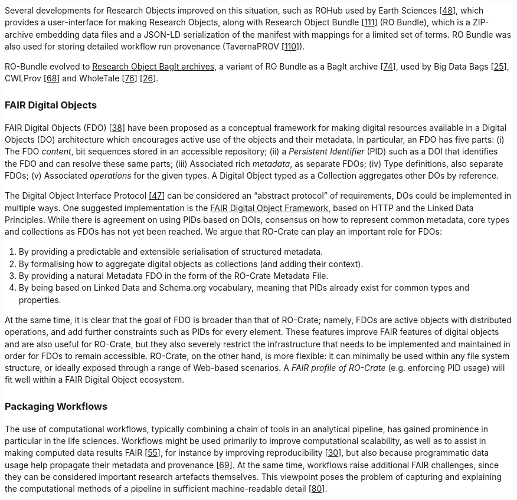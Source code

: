 Several developments for Research Objects improved on this situation, such as ROHub used by Earth Sciences [[48](https://arxiv.org/abs/1809.10617)], which provides a user-interface for making Research Objects, along with Research Object Bundle [[111](https://w3id.org/bundle/2014-11-05/)] (RO Bundle), which is a ZIP-archive embedding data files and a JSON-LD serialization of the manifest with mappings for a limited set of terms. RO Bundle was also used for storing detailed workflow run provenance (TavernaPROV [[110](https://s11.no/2016/provweek-tavernaprov/)]).

RO-Bundle evolved to [Research Object BagIt archives](https://w3id.org/ro/bagit), a variant of RO Bundle as a BagIt archive [[74](https://doi.org/10.17487/rfc8493)], used by Big Data Bags [[25](https://www.research.manchester.ac.uk/portal/files/45989205/bagminid.pdf)], CWLProv [[68](https://doi.org/10.1093/gigascience/giz095)] and WholeTale [[76](https://doi.org/10.3233/APC200107)] [[26](https://doi.org/10.1109/eScience.2019.00068)].  



### FAIR Digital Objects

FAIR Digital Objects (FDO) [[38](https://doi.org/10.3390/publications8020021)] have been proposed as a conceptual framework for making digital resources available in a Digital Objects (DO) architecture which encourages active use of the objects and their metadata. In particular, an FDO has five parts: (i) The FDO _content_, bit sequences stored in an accessible repository; (ii) a _Persistent Identifier_ (PID) such as a DOI that identifies the FDO and can resolve these same parts; (iii) Associated rich _metadata_, as separate FDOs; (iv) Type definitions, also separate FDOs; (v) Associated _operations_ for the given types. A Digital Object typed as a Collection aggregates other DOs by reference.

The Digital Object Interface Protocol [[47]](https://www.dona.net/sites/default/files/2018-11/DOIPv2Spec_1.pdf) can be considered an “abstract protocol” of requirements, DOs could be implemented in multiple ways. One suggested implementation is the [FAIR Digital Object Framework](https://fairdigitalobjectframework.org/), based on HTTP and the Linked Data Principles. While there is agreement on using PIDs based on DOIs, consensus on how to represent common metadata, core types and collections as FDOs has not yet been reached. We argue that RO-Crate can play an important role for FDOs:

1. By providing a predictable and extensible serialisation of structured metadata.
2. By formalising how to aggregate digital objects as collections (and adding their context).
3. By providing a natural Metadata FDO in the form of the RO-Crate Metadata File.
4. By being based on Linked Data and Schema.org vocabulary, meaning that PIDs already exist for common types and properties.

At the same time, it is clear that the goal of FDO is broader than that of RO-Crate; namely, FDOs are active objects with distributed operations, and add further constraints such as PIDs for every element. These features improve FAIR features of digital objects and are also useful for RO-Crate, but they also severely restrict the infrastructure that needs to be implemented and maintained in order for FDOs to remain accessible. RO-Crate, on the other hand, is more flexible: it can minimally be used within any file system structure, or ideally exposed through a range of Web-based scenarios. A _FAIR profile of RO-Crate_ (e.g. enforcing PID usage) will fit well within a FAIR Digital Object ecosystem.


### Packaging Workflows

The use of computational workflows, typically combining a chain of tools in an analytical pipeline, has gained prominence in particular in the life sciences. Workflows might be used primarily to improve computational scalability, as well as to assist in making computed data results FAIR [[55](https://doi.org/10.1162/dint_a_00033)], for instance by improving reproducibility [[30](https://doi.org/10.1016/j.future.2017.01.012)], but also because programmatic data usage help propagate their metadata and provenance [[69](https://doi.org/10.1002/cpe.1228)]. At the same time, workflows raise additional FAIR challenges, since they can be considered important research artefacts themselves. This viewpoint poses the problem of capturing and explaining the computational methods of a pipeline in sufficient machine-readable detail [[80](https://doi.org/10.3233/DS-190026)].


[^1]: **IRI**s [[42](https://doi.org/10.17487/rfc3987)] are a generalisation of *URI*s (which include well-known http/https URLs), permitting international Unicode characters without percent encoding, commonly used on the browser address bar and in HTML5.
[^14]: Note that an RO-Crate is not required to be published on the Web, see section on [self-described](#selfdescribed).
[^15]: Some consideration is needed in processing of RO-Crates as knowledge graphs, e.g. establishing absolute IRIs for files inside a ZIP archive, detailed [in the RO-Crate specification](https://www.researchobject.org/ro-crate/1.1/appendix/relative-uris.html)
[^4]: The avid reader may spot that the RO-Crate Metadata file use the extension `.json` instead of `.jsonld`, this is to emphasise the developer expectations as a JSON format, while the file's JSON-LD nature is secondary. See [ResearchObject/ro-crate#82](https://github.com/ResearchObject/ro-crate/issues/82).
[^5]: Recommended properties for types shown in Listing 1 also include `affiliation`, `citation`, `contactPoint`, `description`, `encodingFormat`,  `funder`, `geo`, `identifier`, `keywords`, `publisher`;  these properties and corresponding contextual entities are excluded here for brevity. See [complete example](https://www.researchobject.org/2021-packaging-research-artefacts-with-ro-crate/listing1/).
[^6]: IEEE 2791-2020 do permit user extensions in the _extension domain_ by referencing additional JSON Schemas.
[^3]: The [Endings Project](https://endings.uvic.ca/) is a five-year project funded by the Social Sciences and Humanities Research Council (SSHRC) that is creating tools, principles, policies and recommendations for digital scholarship practitioners to create accessible, stable, long-lasting resources in the humanities.
[^11]: Docker and Conda can use _build recipes_, a set of commands that construct the container image through downloading and installing its requirements. However these recipes are effectively another piece of software code, which may itself decay and become difficult to rerun.
[^24]: FAIR principle A2: _Metadata are accessible, even when the data are no longer available._ [[123](https://doi.org/10.1038/sdata.2016.18)]
